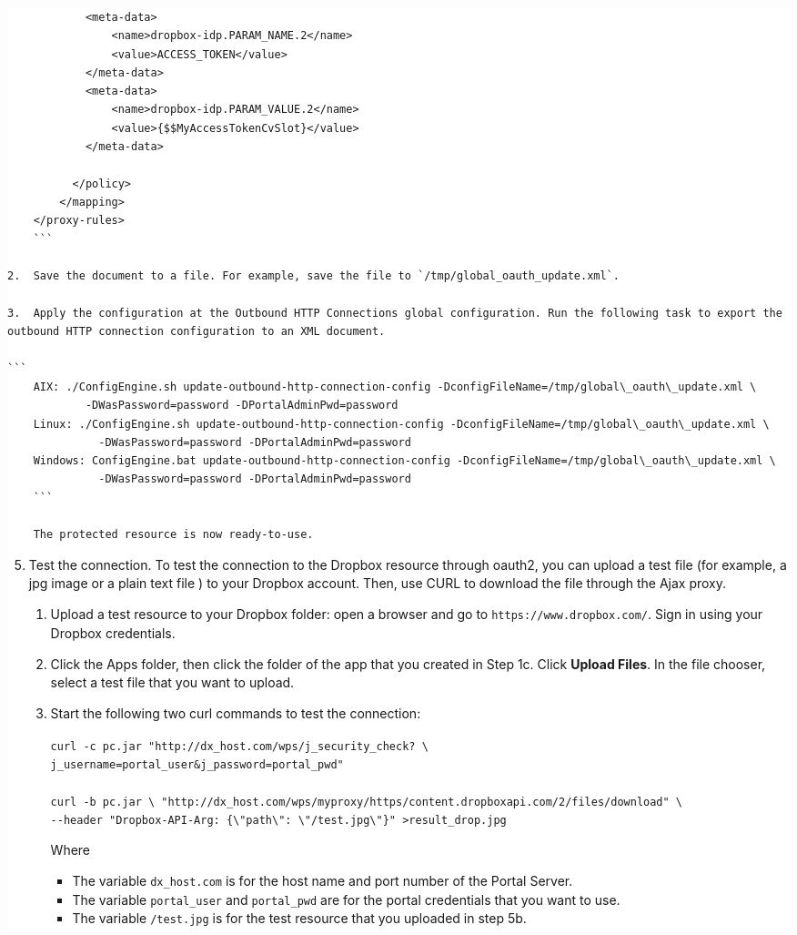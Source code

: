         		<meta-data>
        			<name>dropbox-idp.PARAM_NAME.2</name>
        			<value>ACCESS_TOKEN</value>
        		</meta-data>
        		<meta-data>
        			<name>dropbox-idp.PARAM_VALUE.2</name>
        			<value>{$$MyAccessTokenCvSlot}</value>
        		</meta-data>
        
        	  </policy>
            </mapping>
        </proxy-rules>
        ```

    2.  Save the document to a file. For example, save the file to `/tmp/global_oauth_update.xml`.

    3.  Apply the configuration at the Outbound HTTP Connections global configuration. Run the following task to export the outbound HTTP connection configuration to an XML document.

    ```    
        AIX: ./ConfigEngine.sh update-outbound-http-connection-config -DconfigFileName=/tmp/global\_oauth\_update.xml \
                -DWasPassword=password -DPortalAdminPwd=password 
        Linux: ./ConfigEngine.sh update-outbound-http-connection-config -DconfigFileName=/tmp/global\_oauth\_update.xml \
                  -DWasPassword=password -DPortalAdminPwd=password 
        Windows: ConfigEngine.bat update-outbound-http-connection-config -DconfigFileName=/tmp/global\_oauth\_update.xml \
                  -DWasPassword=password -DPortalAdminPwd=password
        ```

        The protected resource is now ready-to-use.

5.  Test the connection. To test the connection to the Dropbox resource through oauth2, you can upload a test file (for example, a jpg image or a plain text file ) to your Dropbox account. Then, use CURL to download the file through the Ajax proxy.

    1.  Upload a test resource to your Dropbox folder: open a browser and go to `https://www.dropbox.com/`. Sign in using your Dropbox credentials.

    2.  Click the Apps folder, then click the folder of the app that you created in Step 1c. Click **Upload Files**. In the file chooser, select a test file that you want to upload.

    3.  Start the following two curl commands to test the connection:

        ```
        curl -c pc.jar "http://dx_host.com/wps/j_security_check? \
        j_username=portal_user&j_password=portal_pwd" 
        
        curl -b pc.jar \ "http://dx_host.com/wps/myproxy/https/content.dropboxapi.com/2/files/download" \
        --header "Dropbox-API-Arg: {\"path\": \"/test.jpg\"}" >result_drop.jpg
        ```

        Where

        -   The variable `dx_host.com` is for the host name and port number of the Portal Server.
        -   The variable `portal_user` and `portal_pwd` are for the portal credentials that you want to use.
        -   The variable `/test.jpg` is for the test resource that you uploaded in step 5b.


